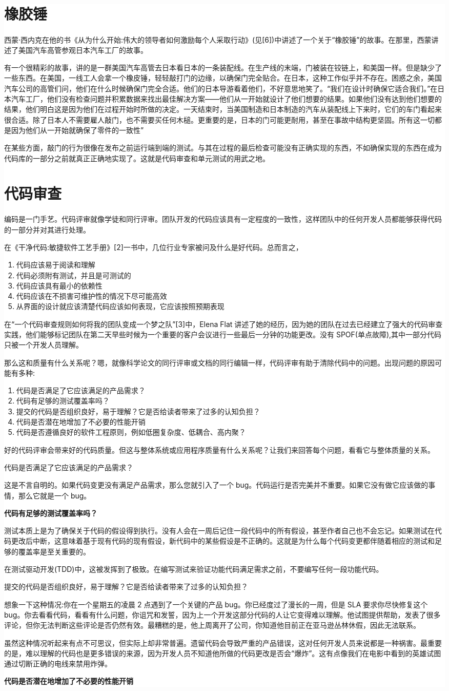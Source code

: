 # 橡胶锤

西蒙·西内克在他的书《从为什么开始:伟大的领导者如何激励每个人采取行动》(见[6])中讲述了一个关于“橡胶锤”的故事。在那里，西蒙讲述了美国汽车高管参观日本汽车工厂的故事。

有一个很精彩的故事，讲的是一群美国汽车高管去日本看日本的一条装配线。在生产线的末端，门被装在铰链上，和美国一样。但是缺少了一些东西。在美国，一线工人会拿一个橡皮锤，轻轻敲打门的边缘，以确保门完全贴合。在日本，这种工作似乎并不存在。困惑之余，美国汽车公司的高管们问，他们在什么时候确保门完全合适。他们的日本导游看着他们，不好意思地笑了。“我们在设计时确保它适合我们。”在日本汽车工厂，他们没有检查问题并积累数据来找出最佳解决方案——他们从一开始就设计了他们想要的结果。如果他们没有达到他们想要的结果，他们明白这是因为他们在过程开始时所做的决定。一天结束时，当美国制造和日本制造的汽车从装配线上下来时，它们的车门看起来很合适。除了日本人不需要雇人敲门，也不需要买任何木槌。更重要的是，日本的门可能更耐用，甚至在事故中结构更坚固。所有这一切都是因为他们从一开始就确保了零件的一致性”

在某些方面，敲门的行为很像在发布之前运行端到端的测试。与其在过程的最后检查可能没有正确实现的东西，不如确保实现的东西在成为代码库的一部分之前就真正正确地实现了。这就是代码审查和单元测试的用武之地。

# 代码审查

编码是一门手艺。代码评审就像学徒和同行评审。团队开发的代码应该具有一定程度的一致性，这样团队中的任何开发人员都能够获得代码的一部分并对其进行处理。

在《干净代码:敏捷软件工艺手册》[2]一书中，几位行业专家被问及什么是好代码。总而言之，

1.  代码应该易于阅读和理解
2.  代码必须附有测试，并且是可测试的
3.  代码应该具有最小的依赖性
4.  代码应该在不损害可维护性的情况下尽可能高效
5.  从界面的设计就应该清楚代码应该如何表现，它应该按照预期表现

在“一个代码审查规则如何将我的团队变成一个梦之队”[3]中，Elena Flat 讲述了她的经历，因为她的团队在过去已经建立了强大的代码审查实践，他们能够标记团队在第二天早些时候为一个重要的客户会议进行一些最后一分钟的功能更改。没有 SPOF(单点故障),其中一部分代码只被一个开发人员理解。

那么这和质量有什么关系呢？嗯，就像科学论文的同行评审或文档的同行编辑一样，代码评审有助于清除代码中的问题。出现问题的原因可能有多种:

1.  代码是否满足了它应该满足的产品需求？
2.  代码有足够的测试覆盖率吗？
3.  提交的代码是否组织良好，易于理解？它是否给读者带来了过多的认知负担？
4.  代码是否潜在地增加了不必要的性能开销
5.  代码是否遵循良好的软件工程原则，例如低圈复杂度、低耦合、高内聚？

好的代码评审会带来好的代码质量。但这与整体系统或应用程序质量有什么关系呢？让我们来回答每个问题，看看它与整体质量的关系。

代码是否满足了它应该满足的产品需求？

这是不言自明的。如果代码变更没有满足产品需求，那么您就引入了一个 bug。代码运行是否完美并不重要。如果它没有做它应该做的事情，那么它就是一个 bug。

**代码有足够的测试覆盖率吗？**

测试本质上是为了确保关于代码的假设得到执行。没有人会在一周后记住一段代码中的所有假设，甚至作者自己也不会忘记。如果测试在代码更改后中断，这意味着基于现有代码的现有假设，新代码中的某些假设是不正确的。这就是为什么每个代码变更都伴随着相应的测试和足够的覆盖率是至关重要的。

在测试驱动开发(TDD)中，这被发挥到了极致。在编写测试来验证功能代码满足需求之前，不要编写任何一段功能代码。

提交的代码是否组织良好，易于理解？它是否给读者带来了过多的认知负担？

想象一下这种情况:你在一个星期五的凌晨 2 点遇到了一个关键的产品 bug。你已经度过了漫长的一周，但是 SLA 要求你尽快修复这个 bug。你去看看代码，看看有什么问题，你诅咒和发誓，因为上一个开发这部分代码的人让它变得难以理解。他试图提供帮助，发表了很多评论，但你无法判断这些评论是否仍然有效。最糟糕的是，他上周离开了公司，你知道他目前正在亚马逊丛林休假，因此无法联系。

虽然这种情况听起来有点不可思议，但实际上却非常普遍。遗留代码会导致严重的产品错误，这对任何开发人员来说都是一种祸害。最重要的是，难以理解的代码也是更多错误的来源，因为开发人员不知道他所做的代码更改是否会“爆炸”。这有点像我们在电影中看到的英雄试图通过切断正确的电线来禁用炸弹。

**代码是否潜在地增加了不必要的性能开销**
